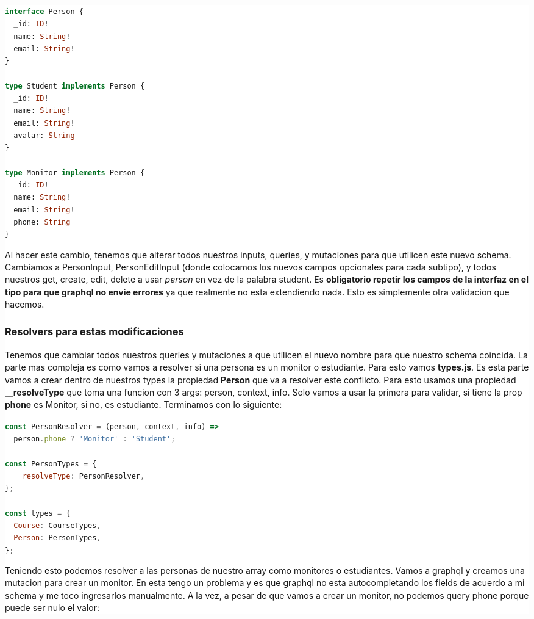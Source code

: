 ```graphql
interface Person {
  _id: ID!
  name: String!
  email: String!
}

type Student implements Person {
  _id: ID!
  name: String!
  email: String!
  avatar: String
}

type Monitor implements Person {
  _id: ID!
  name: String!
  email: String!
  phone: String
}
```

Al hacer este cambio, tenemos que alterar todos nuestros inputs, queries, y mutaciones para que utilicen este nuevo schema. Cambiamos a PersonInput, PersonEditInput (donde colocamos los nuevos campos opcionales para cada subtipo), y todos nuestros get, create, edit, delete a usar _person_ en vez de la palabra student. Es **obligatorio repetir los campos de la interfaz en el tipo para que graphql no envie errores** ya que realmente no esta extendiendo nada. Esto es simplemente otra validacion que hacemos.

### Resolvers para estas modificaciones

Tenemos que cambiar todos nuestros queries y mutaciones a que utilicen el nuevo nombre para que nuestro schema coincida. La parte mas compleja es como vamos a resolver si una persona es un monitor o estudiante. Para esto vamos **types.js**. Es esta parte vamos a crear dentro de nuestros types la propiedad **Person** que va a resolver este conflicto. Para esto usamos una propiedad **\_\_resolveType** que toma una funcion con 3 args: person, context, info. Solo vamos a usar la primera para validar, si tiene la prop **phone** es Monitor, si no, es estudiante. Terminamos con lo siguiente:

```javascript
const PersonResolver = (person, context, info) =>
  person.phone ? 'Monitor' : 'Student';

const PersonTypes = {
  __resolveType: PersonResolver,
};

const types = {
  Course: CourseTypes,
  Person: PersonTypes,
};
```

Teniendo esto podemos resolver a las personas de nuestro array como monitores o estudiantes. Vamos a graphql y creamos una mutacion para crear un monitor. En esta tengo un problema y es que graphql no esta autocompletando los fields de acuerdo a mi schema y me toco ingresarlos manualmente. A la vez, a pesar de que vamos a crear un monitor, no podemos query phone porque puede ser nulo el valor:
